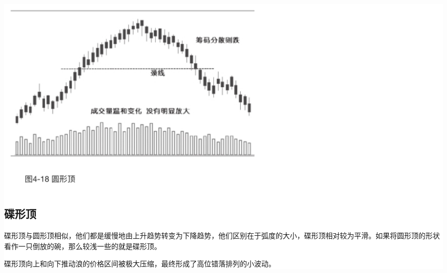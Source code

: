<img src="volumePrice117.png" width="500"/>

## 碟形顶
碟形顶与圆形顶相似，他们都是缓慢地由上升趋势转变为下降趋势，他们区别在于弧度的大小，碟形顶相对较为平滑。如果将圆形顶的形状看作一只倒放的碗，那么较浅一些的就是碟形顶。

碟形顶向上和向下推动浪的价格区间被极大压缩，最终形成了高位错落排列的小波动。
